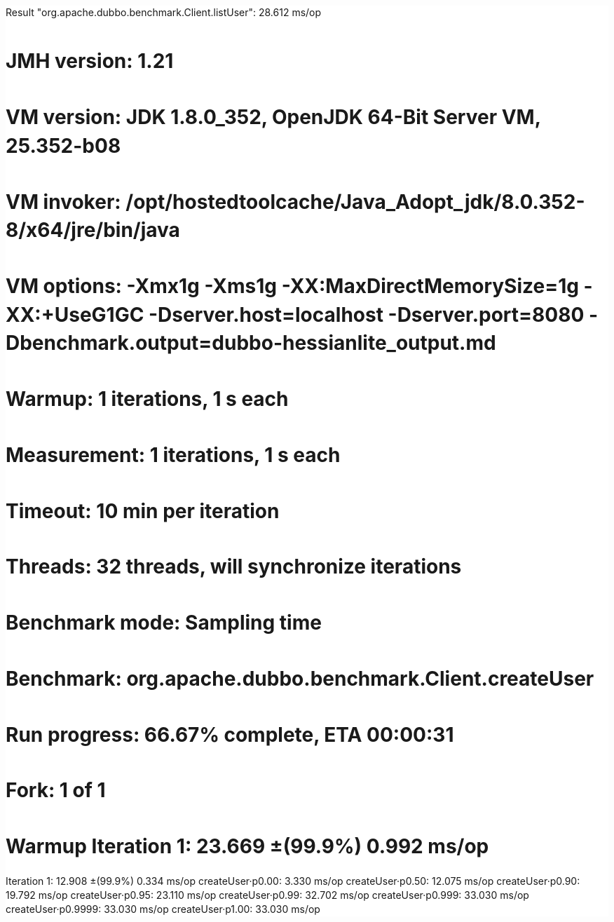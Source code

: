 
Result "org.apache.dubbo.benchmark.Client.listUser":
  28.612 ms/op


# JMH version: 1.21
# VM version: JDK 1.8.0_352, OpenJDK 64-Bit Server VM, 25.352-b08
# VM invoker: /opt/hostedtoolcache/Java_Adopt_jdk/8.0.352-8/x64/jre/bin/java
# VM options: -Xmx1g -Xms1g -XX:MaxDirectMemorySize=1g -XX:+UseG1GC -Dserver.host=localhost -Dserver.port=8080 -Dbenchmark.output=dubbo-hessianlite_output.md
# Warmup: 1 iterations, 1 s each
# Measurement: 1 iterations, 1 s each
# Timeout: 10 min per iteration
# Threads: 32 threads, will synchronize iterations
# Benchmark mode: Sampling time
# Benchmark: org.apache.dubbo.benchmark.Client.createUser

# Run progress: 66.67% complete, ETA 00:00:31
# Fork: 1 of 1
# Warmup Iteration   1: 23.669 ±(99.9%) 0.992 ms/op
Iteration   1: 12.908 ±(99.9%) 0.334 ms/op
                 createUser·p0.00:   3.330 ms/op
                 createUser·p0.50:   12.075 ms/op
                 createUser·p0.90:   19.792 ms/op
                 createUser·p0.95:   23.110 ms/op
                 createUser·p0.99:   32.702 ms/op
                 createUser·p0.999:  33.030 ms/op
                 createUser·p0.9999: 33.030 ms/op
                 createUser·p1.00:   33.030 ms/op
